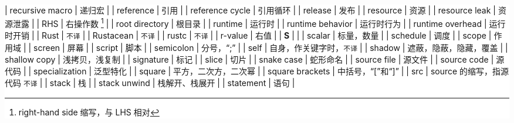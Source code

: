 | recursive macro                           | 递归宏                               |
| reference                                 | 引用                                 |
| reference cycle                           | 引用循环                             |
| release                                   | 发布                                 |
| resource                                  | 资源                                 |
| resource leak                             | 资源泄露                             |
| RHS                                       | 右操作数 [^21]                       |
| root directory                            | 根目录                               |
| runtime                                   | 运行时                               |
| runtime behavior                          | 运行时行为                           |
| runtime overhead                          | 运行时开销                           |
| Rust                                      | `不译`                               |
| Rustacean                                 | `不译`                               |
| rustc                                     | `不译`                               |
| r-value                                   | 右值                                 |
| **S**                                     |                                      |
| scalar                                    | 标量，数量                           |
| schedule                                  | 调度                                 |
| scope                                     | 作用域                               |
| screen                                    | 屏幕                                 |
| script                                    | 脚本                                 |
| semicolon                                 | 分号，“;”                            |
| self                                      | 自身，作关键字时，`不译`             |
| shadow                                    | 遮蔽，隐蔽，隐藏，覆盖               |
| shallow copy                              | 浅拷贝，浅复制                       |
| signature                                 | 标记                                 |
| slice                                     | 切片                                 |
| snake case                                | 蛇形命名                             |
| source file                               | 源文件                               |
| source code                               | 源代码                               |
| specialization                            | 泛型特化                             |
| square                                    | 平方，二次方，二次幂                 |
| square brackets                           | 中括号，“[”和“]”                     |
| src                                       | source 的缩写，指源代码 `不译`       |
| stack                                     | 栈                                   |
| stack unwind                              | 栈解开、栈展开                       |
| statement                                 | 语句                                 |

[RFC 2451]: https://rust-lang.github.io/rfcs/2451-re-rebalancing-coherence.html
[Haskell]: https://wiki.haskell.org/Phantom_type
[Haskell/Phantom_type]: https://en.wikibooks.org/wiki/Haskell/Phantom_types
[Rust/Phantom]: http://rustwiki.org/rust-by-example/generics/phantom.html
[stdlib/PhantomData]: https://doc.rust-lang.org/std/marker/struct.PhantomData.html
[Rust by Example]: http://rustwiki.org/rust-by-example/scope/move.html
[^1]: 理由是：实际上这个 Coherence 这个词在其相关 [RFC 2451] 中上下文语境中的意思是，让编译器推理特质更加流畅更加连贯，不要出错。
[^2]: phantom 相关的专有名词：phantom bug 幻影指令phantom power
[^3]: where 子句，where 从句，where 分句。在数据库的官方手册中多翻译成 “子句”，英语语法中翻译成“从句”
[^4]: bound 有 “约束，限制，限定” 之意
[^5]: Tom's Obvious, Minimal Language 缩写，一种配置语言
[^6]: triple 本义是“三”，但此处虚指“多”，此词翻译需要更多讨论
[^7]: 不严格区分的话， argument（参数）和  parameter（参量）可以互换地使用
[^8]: 按照 Rust 所规定的内容，英语单词 transfer 的意思比 move 更贴合实际描述参考：[Rust by Example]
[^9]: 中文著作中通常直接写成 integrated development environment(IDE)
[^10]: Low Level Virtual Machine 的缩写，是构建编译器的系统
[^11]: 此单词直接翻译是“恐慌”，在 Rust 中用于不可恢复的错误处理
[^12]: nightly本意是“每夜，每天晚上”，指代码每天都更新
[^13]: Windows 系统的一种命令行外壳程序和脚本环境
[^14]: 缩写 Application Binary Interface
[^15]: 缩写 Atomic Reference Counter
[^16]: dynamic sized type 缩写
[^17]: internal compiler error 的缩写
[^18]: left-hand side 的非正式缩写，与 RHS 相对
[^19]: resource acquisition is initialization 缩写
[^20]: non lexical lifetime 的缩写，不译
[^21]: right-hand side 缩写，与 LHS 相对
[^22]: 其字面上有 “特性，特征” 之意
